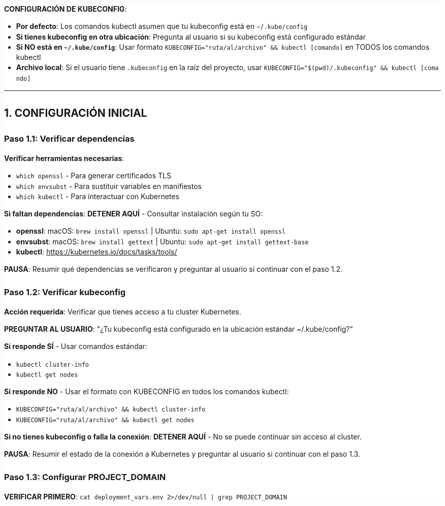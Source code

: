 **CONFIGURACIÓN DE KUBECONFIG**:

- **Por defecto**: Los comandos kubectl asumen que tu kubeconfig está en `~/.kube/config`
- **Si tienes kubeconfig en otra ubicación**: Pregunta al usuario si su kubeconfig está configurado estándar
- **Si NO está en `~/.kube/config`**: Usar formato `KUBECONFIG="ruta/al/archivo" && kubectl [comando]` en TODOS los comandos kubectl
- **Archivo local**: Si el usuario tiene `.kubeconfig` en la raíz del proyecto, usar `KUBECONFIG="$(pwd)/.kubeconfig" && kubectl [comando]`

---

## 1. CONFIGURACIÓN INICIAL

### **Paso 1.1: Verificar dependencias**

**Verificar herramientas necesarias**:

- `which openssl` - Para generar certificados TLS
- `which envsubst` - Para sustituir variables en manifiestos
- `which kubectl` - Para interactuar con Kubernetes

**Si faltan dependencias**: **DETENER AQUÍ** - Consultar instalación según tu SO:

- **openssl**: macOS: `brew install openssl` | Ubuntu: `sudo apt-get install openssl`
- **envsubst**: macOS: `brew install gettext` | Ubuntu: `sudo apt-get install gettext-base`
- **kubectl**: https://kubernetes.io/docs/tasks/tools/

**PAUSA**: Resumir qué dependencias se verificaron y preguntar al usuario si continuar con el paso 1.2.

### **Paso 1.2: Verificar kubeconfig**

**Acción requerida**: Verificar que tienes acceso a tu cluster Kubernetes.

**PREGUNTAR AL USUARIO**: "¿Tu kubeconfig está configurado en la ubicación estándar ~/.kube/config?"

**Si responde SÍ** - Usar comandos estándar:
- `kubectl cluster-info`
- `kubectl get nodes`

**Si responde NO** - Usar el formato con KUBECONFIG en todos los comandos kubectl:
- `KUBECONFIG="ruta/al/archivo" && kubectl cluster-info`
- `KUBECONFIG="ruta/al/archivo" && kubectl get nodes`

**Si no tienes kubeconfig o falla la conexión**: **DETENER AQUÍ** - No se puede continuar sin acceso al cluster.

**PAUSA**: Resumir el estado de la conexión a Kubernetes y preguntar al usuario si continuar con el paso 1.3.

### **Paso 1.3: Configurar PROJECT_DOMAIN**

**VERIFICAR PRIMERO**: `cat deployment_vars.env 2>/dev/null | grep PROJECT_DOMAIN`
